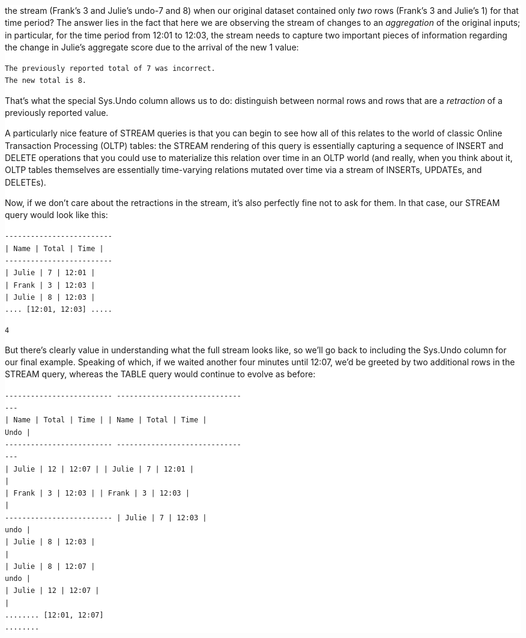 
the stream (Frank’s 3 and Julie’s undo-7 and 8) when our original dataset
contained only _two_ rows (Frank’s 3 and Julie’s 1) for that time period? The
answer lies in the fact that here we are observing the stream of changes to an
_aggregation_ of the original inputs; in particular, for the time period from
12:01 to 12:03, the stream needs to capture two important pieces of
information regarding the change in Julie’s aggregate score due to the arrival
of the new 1 value:

```
The previously reported total of 7 was incorrect.
The new total is 8.
```
That’s what the special Sys.Undo column allows us to do: distinguish
between normal rows and rows that are a _retraction_ of a previously reported
value.

A particularly nice feature of STREAM queries is that you can begin to see how
all of this relates to the world of classic Online Transaction Processing
(OLTP) tables: the STREAM rendering of this query is essentially capturing a
sequence of INSERT and DELETE operations that you could use to materialize
this relation over time in an OLTP world (and really, when you think about it,
OLTP tables themselves are essentially time-varying relations mutated over
time via a stream of INSERTs, UPDATEs, and DELETEs).

Now, if we don’t care about the retractions in the stream, it’s also perfectly
fine not to ask for them. In that case, our STREAM query would look like this:

```
-------------------------
| Name | Total | Time |
-------------------------
| Julie | 7 | 12:01 |
| Frank | 3 | 12:03 |
| Julie | 8 | 12:03 |
.... [12:01, 12:03] .....
```
```
4
```

But there’s clearly value in understanding what the full stream looks like, so
we’ll go back to including the Sys.Undo column for our final example.
Speaking of which, if we waited another four minutes until 12:07, we’d be
greeted by two additional rows in the STREAM query, whereas the TABLE query
would continue to evolve as before:

```
------------------------- -----------------------------
---
| Name | Total | Time | | Name | Total | Time |
Undo |
------------------------- -----------------------------
---
| Julie | 12 | 12:07 | | Julie | 7 | 12:01 |
|
| Frank | 3 | 12:03 | | Frank | 3 | 12:03 |
|
------------------------- | Julie | 7 | 12:03 |
undo |
| Julie | 8 | 12:03 |
|
| Julie | 8 | 12:07 |
undo |
| Julie | 12 | 12:07 |
|
........ [12:01, 12:07]
........
```